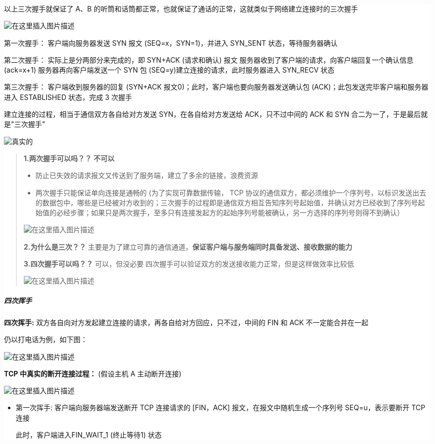 以上三次握手就保证了 A、B 的听筒和话筒都正常，也就保证了通话的正常，这就类似于网络建立连接时的三次握手

![在这里插入图片描述](/assets/计算机网络.assets/watermark,type_d3F5LXplbmhlaQ,shadow_50,text_Q1NETiBA5LiA5py16Iqx6Iqx,size_20,color_FFFFFF,t_70,g_se,x_16#pic_center-1705371196149-18.png)

第一次握手： 客户端向服务器发送 SYN 报文 (SEQ=x，SYN=1)，并进入 SYN_SENT 状态，等待服务器确认

第二次握手： 实际上是分两部分来完成的，即 SYN+ACK (请求和确认) 报文
服务器收到了客户端的请求，向客户端回复一个确认信息 (ack=x+1)
服务器再向客户端发送一个 SYN 包 (SEQ=y)建立连接的请求，此时服务器进入 SYN_RECV 状态

第三次握手： 客户端收到服务器的回复 (SYN+ACK 报文0)；此时，客户端也要向服务器发送确认包 (ACK)；此包发送完毕客户端和服务器进入 ESTABLISHED 状态，完成 3 次握手

建立连接的过程，相当于通信双方各自给对方发送 SYN，在各自给对方发送给 ACK，只不过中间的 ACK 和 SYN 合二为一了，于是最后就是"三次握手"

![真实的](/assets/计算机网络.assets/watermark,type_d3F5LXplbmhlaQ,shadow_50,text_Q1NETiBA5LiA5py16Iqx6Iqx,size_20,color_FFFFFF,t_70,g_se,x_16#pic_center-1705371231704-21.png)

> **1.两次握手可以吗？？**
> **不可以**
>
> - 防止已失效的请求报文又传送到了服务端，建立了多余的链接，浪费资源
>
> - 两次握手只能保证单向连接是通畅的 (为了实现可靠数据传输， TCP 协议的通信双方，都必须维护一个序列号，以标识发送出去的数据包中，哪些是已经被对方收到的；三次握手的过程即是通信双方相互告知序列号起始值，并确认对方已经收到了序列号起始值的必经步骤；如果只是两次握手，至多只有连接发起方的起始序列号能被确认，另一方选择的序列号则得不到确认）
>
> ![在这里插入图片描述](/assets/计算机网络.assets/watermark,type_d3F5LXplbmhlaQ,shadow_50,text_Q1NETiBA5LiA5py16Iqx6Iqx,size_20,color_FFFFFF,t_70,g_se,x_16#pic_center-1705371357022-24.png)
>
> **2.为什么是三次？？**
> 主要是为了建立可靠的通信通道，**保证客户端与服务端同时具备发送、接收数据的能力**
>
> **3.四次握手可以吗？？**
> 可以，但没必要
> 四次握手可以验证双方的发送接收能力正常，但是这样做效率比较低
>
> ![在这里插入图片描述](/assets/计算机网络.assets/watermark,type_d3F5LXplbmhlaQ,shadow_50,text_Q1NETiBA5LiA5py16Iqx6Iqx,size_20,color_FFFFFF,t_70,g_se,x_16#pic_center-1705371402009-27.png)





##### 四次挥手

**四次挥手:** 双方各自向对方发起建立连接的请求，再各自给对方回应，只不过，中间的 FIN 和 ACK 不一定能合并在一起

仍以打电话为例，如下图：

![在这里插入图片描述](/assets/计算机网络.assets/watermark,type_d3F5LXplbmhlaQ,shadow_50,text_Q1NETiBA5LiA5py16Iqx6Iqx,size_20,color_FFFFFF,t_70,g_se,x_16#pic_center-1705371465994-30.png)

**TCP 中真实的断开连接过程：** (假设主机 A 主动断开连接)

![在这里插入图片描述](/assets/计算机网络.assets/watermark,type_d3F5LXplbmhlaQ,shadow_50,text_Q1NETiBA5LiA5py16Iqx6Iqx,size_20,color_FFFFFF,t_70,g_se,x_16#pic_center-1705371492505-33.png)

- 第一次挥手: 客户端向服务器端发送断开 TCP 连接请求的 [FIN，ACK] 报文，在报文中随机生成一个序列号 SEQ=u，表示要断开 TCP 连接

  此时，客户端进入FIN_WAIT_1 (终止等待1) 状态
